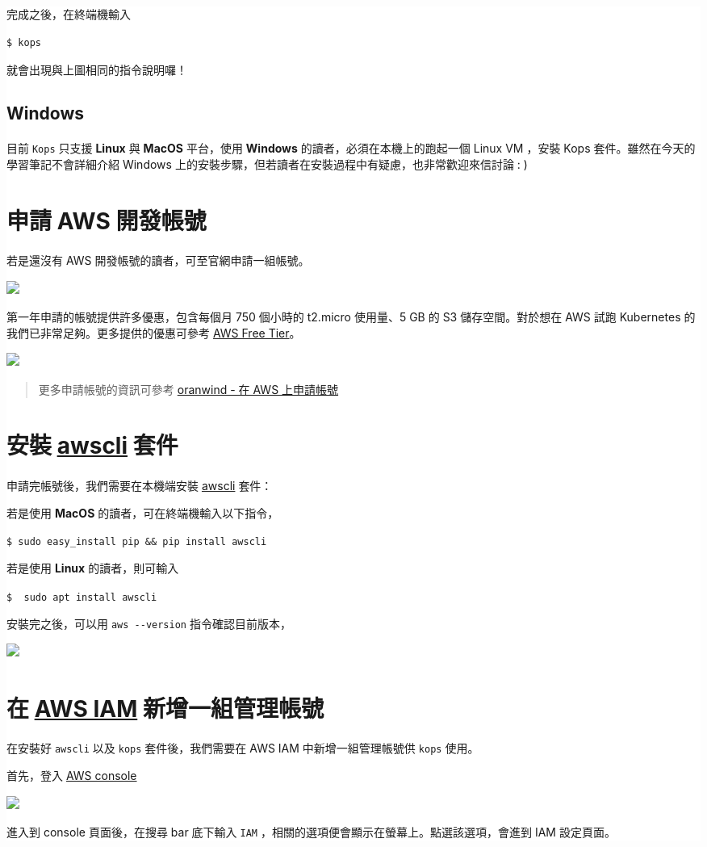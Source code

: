 完成之後，在終端機輸入 

```
$ kops
```

就會出現與上圖相同的指令說明囉！

## Windows
目前 `Kops` 只支援 **Linux** 與 **MacOS** 平台，使用 **Windows** 的讀者，必須在本機上的跑起一個 Linux VM ，安裝 Kops 套件。雖然在今天的學習筆記不會詳細介紹 Windows 上的安裝步驟，但若讀者在安裝過程中有疑慮，也非常歡迎來信討論 : )

# 申請 AWS 開發帳號

若是還沒有 AWS 開發帳號的讀者，可至官網申請一組帳號。

![](https://github.com/zxcvbnius/k8s-30-day-sharing/blob/master/Day15/aws-apply-account-page.png?raw=true)

第一年申請的帳號提供許多優惠，包含每個月 750 個小時的 t2.micro 使用量、5 GB 的 S3 儲存空間。對於想在 AWS 試跑 Kubernetes 的我們已非常足夠。更多提供的優惠可參考 [AWS Free Tier](https://aws.amazon.com/free/)。

![](https://github.com/zxcvbnius/k8s-30-day-sharing/blob/master/Day15/aws-free-tier-page.png?raw=true)


> 更多申請帳號的資訊可參考 [oranwind - 在 AWS 上申請帳號](https://oranwind.org/-aws-zhu-ce-aws-zhang-hao/)

# 安裝 [awscli](https://aws.amazon.com/tw/cli/) 套件
申請完帳號後，我們需要在本機端安裝 [awscli](https://aws.amazon.com/tw/cli/) 套件：

若是使用 **MacOS** 的讀者，可在終端機輸入以下指令，

```
$ sudo easy_install pip && pip install awscli
```

若是使用 **Linux** 的讀者，則可輸入

```
$  sudo apt install awscli
```

安裝完之後，可以用 `aws --version` 指令確認目前版本，

![](https://github.com/zxcvbnius/k8s-30-day-sharing/blob/master/Day15/awscli-version.png?raw=true)

# 在 [AWS IAM](https://aws.amazon.com/tw/iam/) 新增一組管理帳號
在安裝好 `awscli` 以及 `kops` 套件後，我們需要在 AWS IAM 中新增一組管理帳號供 `kops` 使用。

首先，登入 [AWS console](https://console.aws.amazon.com/)

![](https://github.com/zxcvbnius/k8s-30-day-sharing/blob/master/Day15/aws-console-page.png?raw=true)

進入到 console 頁面後，在搜尋 bar 底下輸入 `IAM` ，相關的選項便會顯示在螢幕上。點選該選項，會進到 IAM 設定頁面。
